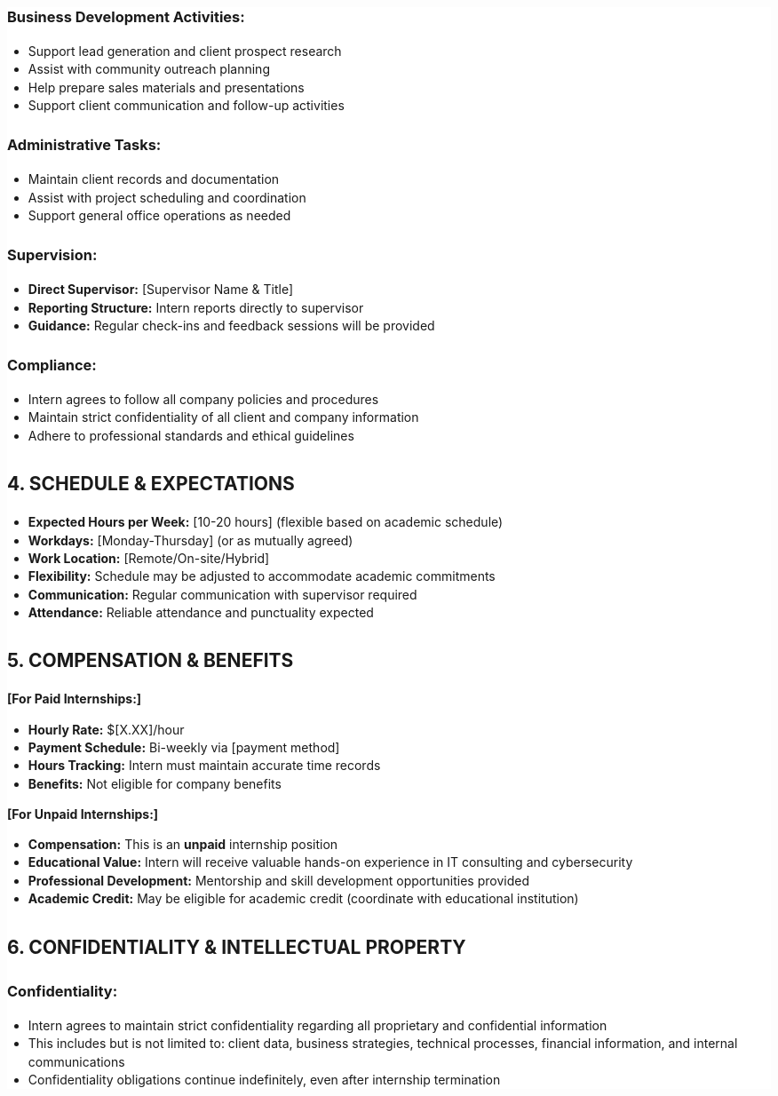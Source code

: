 ### Business Development Activities:
- Support lead generation and client prospect research
- Assist with community outreach planning
- Help prepare sales materials and presentations
- Support client communication and follow-up activities

### Administrative Tasks:
- Maintain client records and documentation
- Assist with project scheduling and coordination
- Support general office operations as needed

### Supervision:
- **Direct Supervisor:** [Supervisor Name & Title]
- **Reporting Structure:** Intern reports directly to supervisor
- **Guidance:** Regular check-ins and feedback sessions will be provided

### Compliance:
- Intern agrees to follow all company policies and procedures
- Maintain strict confidentiality of all client and company information
- Adhere to professional standards and ethical guidelines

## 4. SCHEDULE & EXPECTATIONS
- **Expected Hours per Week:** [10-20 hours] (flexible based on academic schedule)
- **Workdays:** [Monday-Thursday] (or as mutually agreed)
- **Work Location:** [Remote/On-site/Hybrid]
- **Flexibility:** Schedule may be adjusted to accommodate academic commitments
- **Communication:** Regular communication with supervisor required
- **Attendance:** Reliable attendance and punctuality expected

## 5. COMPENSATION & BENEFITS
**[For Paid Internships:]**
- **Hourly Rate:** $[X.XX]/hour
- **Payment Schedule:** Bi-weekly via [payment method]
- **Hours Tracking:** Intern must maintain accurate time records
- **Benefits:** Not eligible for company benefits

**[For Unpaid Internships:]**
- **Compensation:** This is an **unpaid** internship position
- **Educational Value:** Intern will receive valuable hands-on experience in IT consulting and cybersecurity
- **Professional Development:** Mentorship and skill development opportunities provided
- **Academic Credit:** May be eligible for academic credit (coordinate with educational institution)

## 6. CONFIDENTIALITY & INTELLECTUAL PROPERTY

### Confidentiality:
- Intern agrees to maintain strict confidentiality regarding all proprietary and confidential information
- This includes but is not limited to: client data, business strategies, technical processes, financial information, and internal communications
- Confidentiality obligations continue indefinitely, even after internship termination

